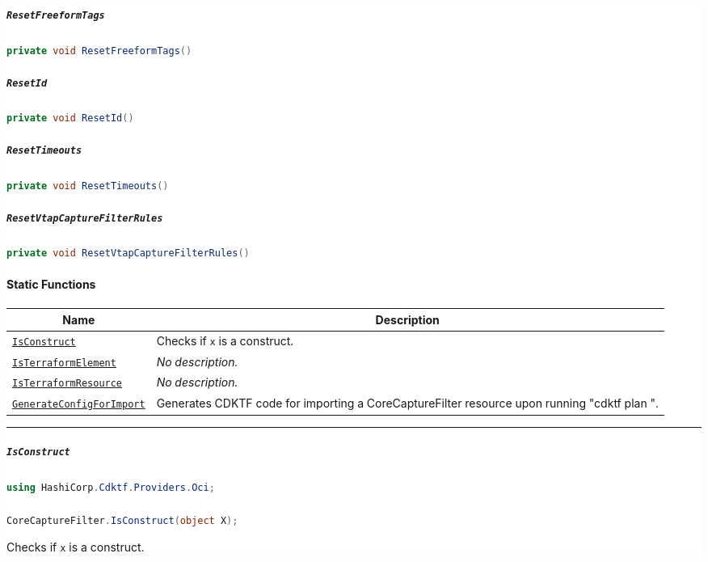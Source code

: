 ##### `ResetFreeformTags` <a name="ResetFreeformTags" id="rhizo-co-terraform-provider-oci.coreCaptureFilter.CoreCaptureFilter.resetFreeformTags"></a>

```csharp
private void ResetFreeformTags()
```

##### `ResetId` <a name="ResetId" id="rhizo-co-terraform-provider-oci.coreCaptureFilter.CoreCaptureFilter.resetId"></a>

```csharp
private void ResetId()
```

##### `ResetTimeouts` <a name="ResetTimeouts" id="rhizo-co-terraform-provider-oci.coreCaptureFilter.CoreCaptureFilter.resetTimeouts"></a>

```csharp
private void ResetTimeouts()
```

##### `ResetVtapCaptureFilterRules` <a name="ResetVtapCaptureFilterRules" id="rhizo-co-terraform-provider-oci.coreCaptureFilter.CoreCaptureFilter.resetVtapCaptureFilterRules"></a>

```csharp
private void ResetVtapCaptureFilterRules()
```

#### Static Functions <a name="Static Functions" id="Static Functions"></a>

| **Name** | **Description** |
| --- | --- |
| <code><a href="#rhizo-co-terraform-provider-oci.coreCaptureFilter.CoreCaptureFilter.isConstruct">IsConstruct</a></code> | Checks if `x` is a construct. |
| <code><a href="#rhizo-co-terraform-provider-oci.coreCaptureFilter.CoreCaptureFilter.isTerraformElement">IsTerraformElement</a></code> | *No description.* |
| <code><a href="#rhizo-co-terraform-provider-oci.coreCaptureFilter.CoreCaptureFilter.isTerraformResource">IsTerraformResource</a></code> | *No description.* |
| <code><a href="#rhizo-co-terraform-provider-oci.coreCaptureFilter.CoreCaptureFilter.generateConfigForImport">GenerateConfigForImport</a></code> | Generates CDKTF code for importing a CoreCaptureFilter resource upon running "cdktf plan <stack-name>". |

---

##### `IsConstruct` <a name="IsConstruct" id="rhizo-co-terraform-provider-oci.coreCaptureFilter.CoreCaptureFilter.isConstruct"></a>

```csharp
using HashiCorp.Cdktf.Providers.Oci;

CoreCaptureFilter.IsConstruct(object X);
```

Checks if `x` is a construct.
